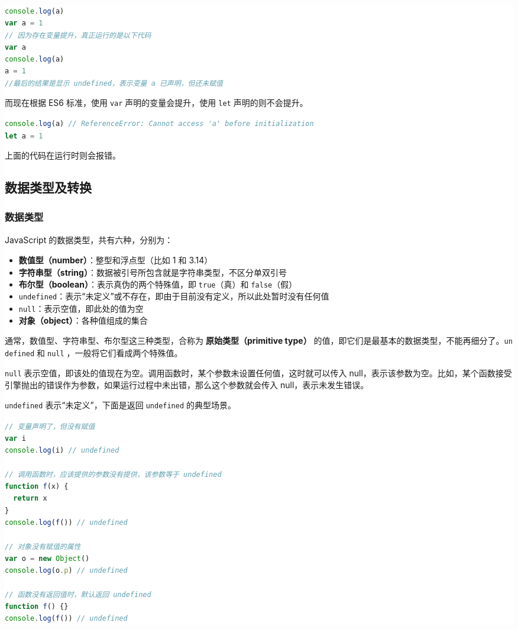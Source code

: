```javascript
console.log(a)
var a = 1
// 因为存在变量提升，真正运行的是以下代码
var a
console.log(a)
a = 1
//最后的结果是显示 undefined，表示变量 a 已声明，但还未赋值
```

而现在根据 ES6 标准，使用 `var` 声明的变量会提升，使用 `let` 声明的则不会提升。

```javascript
console.log(a) // ReferenceError: Cannot access 'a' before initialization
let a = 1
```

上面的代码在运行时则会报错。

## 数据类型及转换

### 数据类型

JavaScript 的数据类型，共有六种，分别为：

- **数值型（number）**：整型和浮点型（比如 1 和 3.14）
- **字符串型（string）**：数据被引号所包含就是字符串类型，不区分单双引号
- **布尔型（boolean）**：表示真伪的两个特殊值，即 `true`（真）和 `false`（假）
- `undefined`：表示“未定义”或不存在，即由于目前没有定义，所以此处暂时没有任何值
- `null`：表示空值，即此处的值为空
- **对象（object）**：各种值组成的集合

通常，数值型、字符串型、布尔型这三种类型，合称为 **原始类型（primitive type）** 的值，即它们是最基本的数据类型，不能再细分了。`undefined` 和 `null` ，一般将它们看成两个特殊值。

`null` 表示空值，即该处的值现在为空。调用函数时，某个参数未设置任何值，这时就可以传入 null，表示该参数为空。比如，某个函数接受引擎抛出的错误作为参数，如果运行过程中未出错，那么这个参数就会传入 null，表示未发生错误。

`undefined` 表示“未定义”，下面是返回 `undefined` 的典型场景。

```javascript
// 变量声明了，但没有赋值
var i
console.log(i) // undefined

// 调用函数时，应该提供的参数没有提供，该参数等于 undefined
function f(x) {
  return x
}
console.log(f()) // undefined

// 对象没有赋值的属性
var o = new Object()
console.log(o.p) // undefined

// 函数没有返回值时，默认返回 undefined
function f() {}
console.log(f()) // undefined
```
